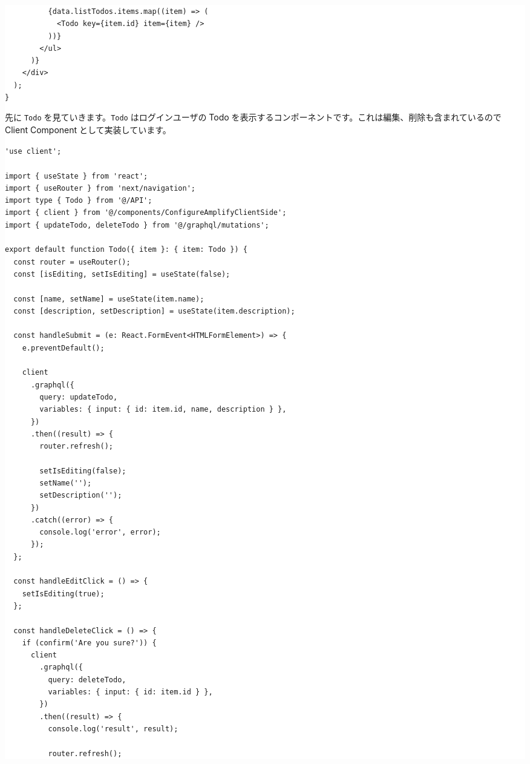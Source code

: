 ```tsx:src/components/TodosServer.tsx
          {data.listTodos.items.map((item) => (
            <Todo key={item.id} item={item} />
          ))}
        </ul>
      )}
    </div>
  );
}
```

先に `Todo` を見ていきます。`Todo` はログインユーザの Todo を表示するコンポーネントです。これは編集、削除も含まれているので Client Component として実装しています。

```tsx:src/components/Todo.tsx
'use client';

import { useState } from 'react';
import { useRouter } from 'next/navigation';
import type { Todo } from '@/API';
import { client } from '@/components/ConfigureAmplifyClientSide';
import { updateTodo, deleteTodo } from '@/graphql/mutations';

export default function Todo({ item }: { item: Todo }) {
  const router = useRouter();
  const [isEditing, setIsEditing] = useState(false);

  const [name, setName] = useState(item.name);
  const [description, setDescription] = useState(item.description);

  const handleSubmit = (e: React.FormEvent<HTMLFormElement>) => {
    e.preventDefault();

    client
      .graphql({
        query: updateTodo,
        variables: { input: { id: item.id, name, description } },
      })
      .then((result) => {
        router.refresh();

        setIsEditing(false);
        setName('');
        setDescription('');
      })
      .catch((error) => {
        console.log('error', error);
      });
  };

  const handleEditClick = () => {
    setIsEditing(true);
  };

  const handleDeleteClick = () => {
    if (confirm('Are you sure?')) {
      client
        .graphql({
          query: deleteTodo,
          variables: { input: { id: item.id } },
        })
        .then((result) => {
          console.log('result', result);

          router.refresh();
```